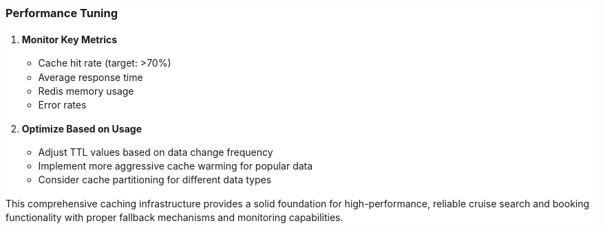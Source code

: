 ### Performance Tuning

1. **Monitor Key Metrics**
   - Cache hit rate (target: >70%)
   - Average response time
   - Redis memory usage
   - Error rates

2. **Optimize Based on Usage**
   - Adjust TTL values based on data change frequency
   - Implement more aggressive cache warming for popular data
   - Consider cache partitioning for different data types

This comprehensive caching infrastructure provides a solid foundation for high-performance, reliable cruise search and booking functionality with proper fallback mechanisms and monitoring capabilities.